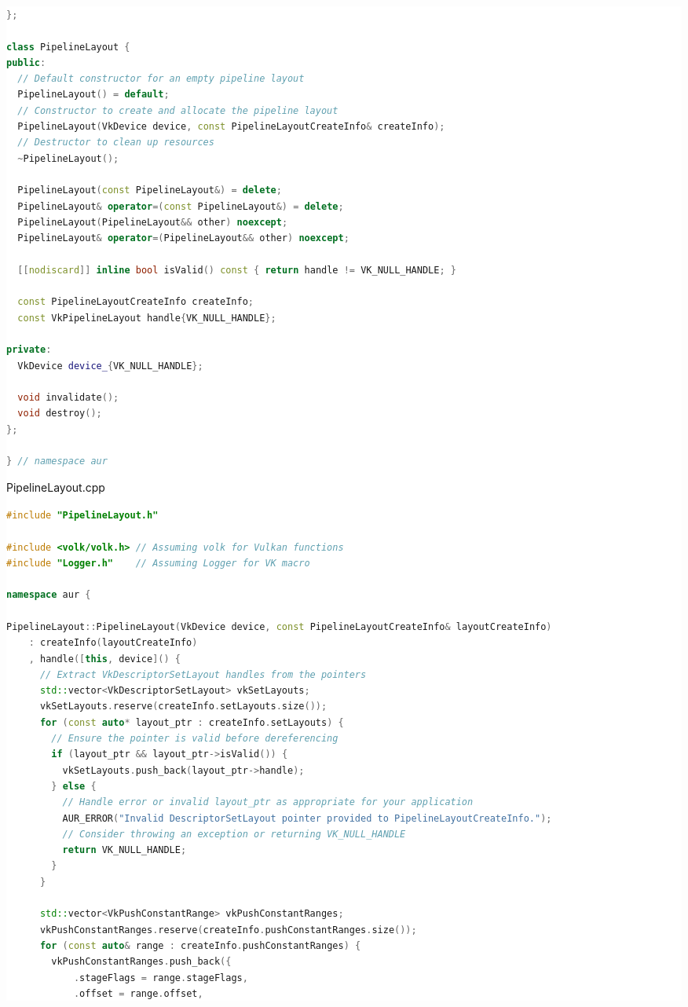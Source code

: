 ```c++
};

class PipelineLayout {
public:
  // Default constructor for an empty pipeline layout
  PipelineLayout() = default;
  // Constructor to create and allocate the pipeline layout
  PipelineLayout(VkDevice device, const PipelineLayoutCreateInfo& createInfo);
  // Destructor to clean up resources
  ~PipelineLayout();

  PipelineLayout(const PipelineLayout&) = delete;
  PipelineLayout& operator=(const PipelineLayout&) = delete;
  PipelineLayout(PipelineLayout&& other) noexcept;
  PipelineLayout& operator=(PipelineLayout&& other) noexcept;

  [[nodiscard]] inline bool isValid() const { return handle != VK_NULL_HANDLE; }

  const PipelineLayoutCreateInfo createInfo;
  const VkPipelineLayout handle{VK_NULL_HANDLE};

private:
  VkDevice device_{VK_NULL_HANDLE};

  void invalidate();
  void destroy();
};

} // namespace aur
```

<llm-snippet-file>PipelineLayout.cpp</llm-snippet-file>
```c++
#include "PipelineLayout.h"

#include <volk/volk.h> // Assuming volk for Vulkan functions
#include "Logger.h"    // Assuming Logger for VK macro

namespace aur {

PipelineLayout::PipelineLayout(VkDevice device, const PipelineLayoutCreateInfo& layoutCreateInfo)
    : createInfo(layoutCreateInfo)
    , handle([this, device]() {
      // Extract VkDescriptorSetLayout handles from the pointers
      std::vector<VkDescriptorSetLayout> vkSetLayouts;
      vkSetLayouts.reserve(createInfo.setLayouts.size());
      for (const auto* layout_ptr : createInfo.setLayouts) {
        // Ensure the pointer is valid before dereferencing
        if (layout_ptr && layout_ptr->isValid()) {
          vkSetLayouts.push_back(layout_ptr->handle);
        } else {
          // Handle error or invalid layout_ptr as appropriate for your application
          AUR_ERROR("Invalid DescriptorSetLayout pointer provided to PipelineLayoutCreateInfo.");
          // Consider throwing an exception or returning VK_NULL_HANDLE
          return VK_NULL_HANDLE;
        }
      }

      std::vector<VkPushConstantRange> vkPushConstantRanges;
      vkPushConstantRanges.reserve(createInfo.pushConstantRanges.size());
      for (const auto& range : createInfo.pushConstantRanges) {
        vkPushConstantRanges.push_back({
            .stageFlags = range.stageFlags,
            .offset = range.offset,
```